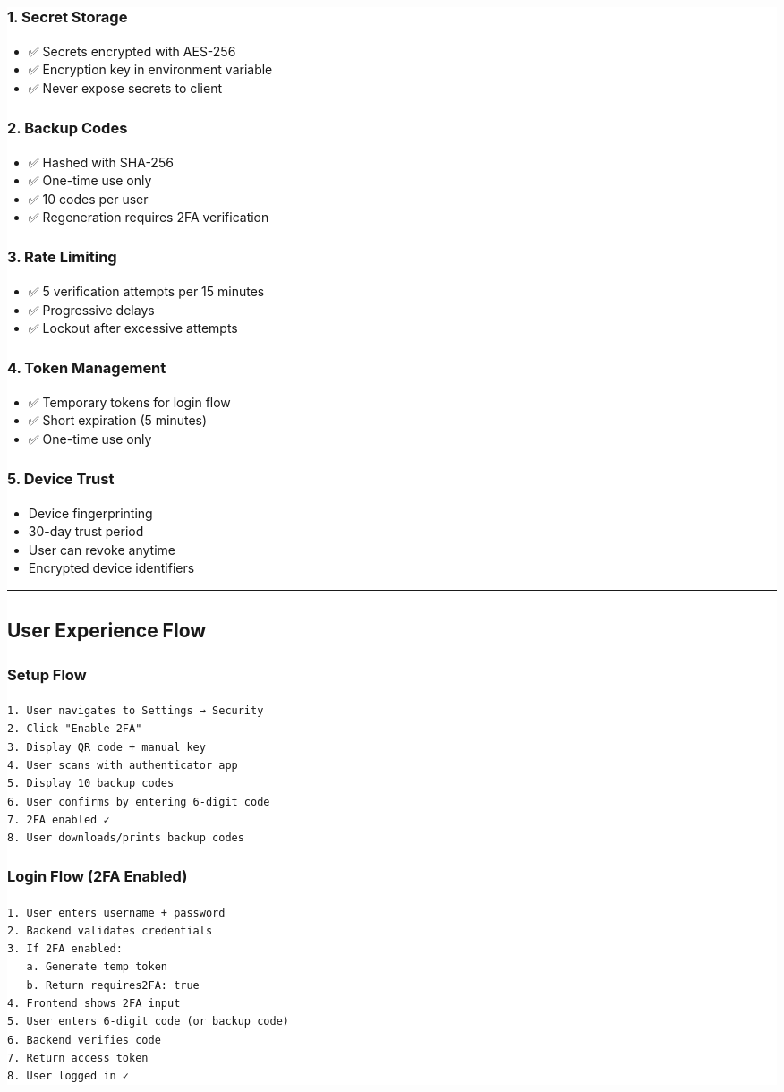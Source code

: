 ### 1. Secret Storage
- ✅ Secrets encrypted with AES-256
- ✅ Encryption key in environment variable
- ✅ Never expose secrets to client

### 2. Backup Codes
- ✅ Hashed with SHA-256
- ✅ One-time use only
- ✅ 10 codes per user
- ✅ Regeneration requires 2FA verification

### 3. Rate Limiting
- ✅ 5 verification attempts per 15 minutes
- ✅ Progressive delays
- ✅ Lockout after excessive attempts

### 4. Token Management
- ✅ Temporary tokens for login flow
- ✅ Short expiration (5 minutes)
- ✅ One-time use only

### 5. Device Trust
- Device fingerprinting
- 30-day trust period
- User can revoke anytime
- Encrypted device identifiers

---

## User Experience Flow

### Setup Flow
```
1. User navigates to Settings → Security
2. Click "Enable 2FA"
3. Display QR code + manual key
4. User scans with authenticator app
5. Display 10 backup codes
6. User confirms by entering 6-digit code
7. 2FA enabled ✓
8. User downloads/prints backup codes
```

### Login Flow (2FA Enabled)
```
1. User enters username + password
2. Backend validates credentials
3. If 2FA enabled:
   a. Generate temp token
   b. Return requires2FA: true
4. Frontend shows 2FA input
5. User enters 6-digit code (or backup code)
6. Backend verifies code
7. Return access token
8. User logged in ✓
```
